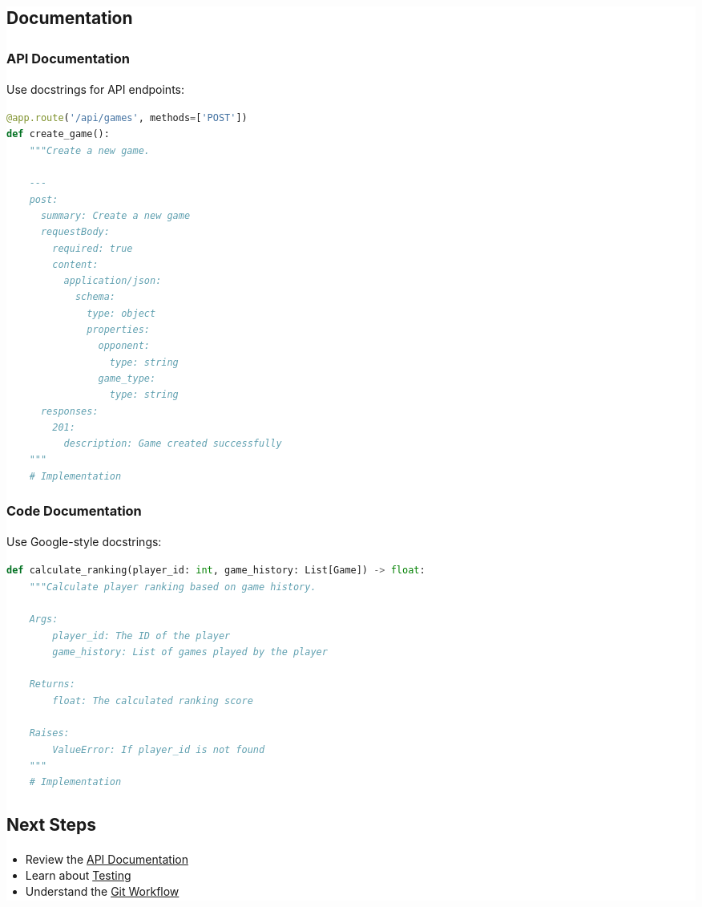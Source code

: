 ## Documentation

### API Documentation

Use docstrings for API endpoints:

```python
@app.route('/api/games', methods=['POST'])
def create_game():
    """Create a new game.

    ---
    post:
      summary: Create a new game
      requestBody:
        required: true
        content:
          application/json:
            schema:
              type: object
              properties:
                opponent:
                  type: string
                game_type:
                  type: string
      responses:
        201:
          description: Game created successfully
    """
    # Implementation
```

### Code Documentation

Use Google-style docstrings:

```python
def calculate_ranking(player_id: int, game_history: List[Game]) -> float:
    """Calculate player ranking based on game history.

    Args:
        player_id: The ID of the player
        game_history: List of games played by the player

    Returns:
        float: The calculated ranking score

    Raises:
        ValueError: If player_id is not found
    """
    # Implementation
```

## Next Steps

- Review the [API Documentation](../API_REFERENCE.md)
- Learn about [Testing](../testing/README.md)
- Understand the [Git Workflow](../guide/workflow.md)
